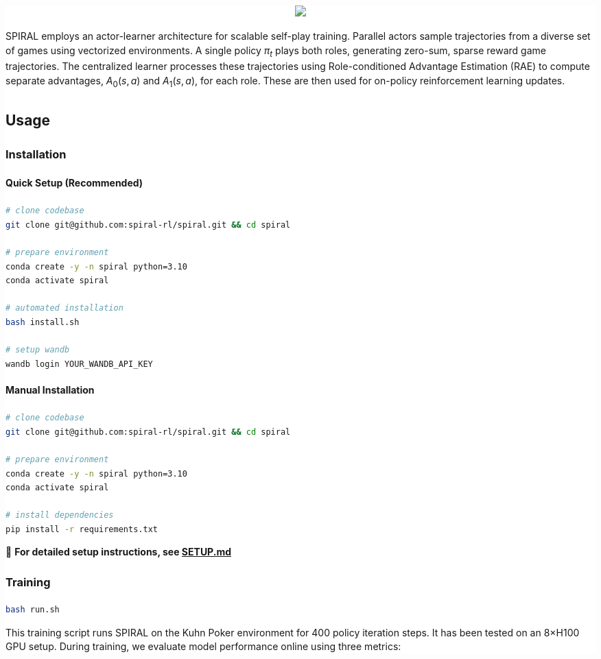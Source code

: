 <p align="center"><img src="assets/framework.png" width="90%" /></p>

SPIRAL employs an actor-learner architecture for scalable self-play training. Parallel actors sample trajectories from a diverse set of games using vectorized environments. A single policy $\pi_t$ plays both roles, generating zero-sum, sparse reward game trajectories. The centralized learner processes these trajectories using Role-conditioned Advantage Estimation (RAE) to compute separate advantages, $A_0(s,a)$ and $A_1(s,a)$, for each role. These are then used for on-policy reinforcement learning updates.

## Usage

### Installation

#### Quick Setup (Recommended)
```bash
# clone codebase
git clone git@github.com:spiral-rl/spiral.git && cd spiral

# prepare environment
conda create -y -n spiral python=3.10
conda activate spiral

# automated installation
bash install.sh

# setup wandb
wandb login YOUR_WANDB_API_KEY
```

#### Manual Installation
```bash
# clone codebase
git clone git@github.com:spiral-rl/spiral.git && cd spiral

# prepare environment
conda create -y -n spiral python=3.10
conda activate spiral

# install dependencies
pip install -r requirements.txt
```

📖 **For detailed setup instructions, see [SETUP.md](SETUP.md)**

### Training

```bash
bash run.sh
```
This training script runs SPIRAL on the Kuhn Poker environment for 400 policy iteration steps. It has been tested on an 8×H100 GPU setup. During training, we evaluate model performance online using three metrics:
